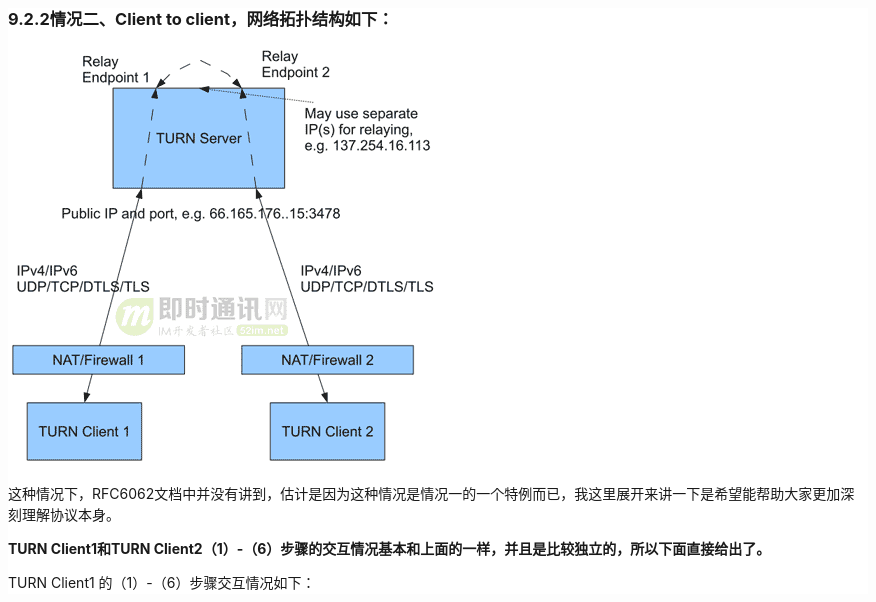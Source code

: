 

### 9.2.2情况二、Client to client，网络拓扑结构如下：



![P2P技术详解(三)：P2P中的NAT穿越(打洞)方案详解(进阶分析篇)_17.png](imgs/230852cod8kgg4d0jkqd6g.png)



这种情况下，RFC6062文档中并没有讲到，估计是因为这种情况是情况一的一个特例而已，我这里展开来讲一下是希望能帮助大家更加深刻理解协议本身。

**TURN Client1和TURN Client2（1）-（6）步骤的交互情况基本和上面的一样，并且是比较独立的，所以下面直接给出了。**

TURN Client1 的（1）-（6）步骤交互情况如下：
